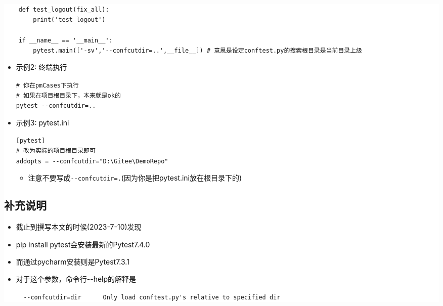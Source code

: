        def test_logout(fix_all):
            print('test_logout')
        
        if __name__ == '__main__':
            pytest.main(['-sv','--confcutdir=..',__file__]) # 意思是设定conftest.py的搜索根目录是当前目录上级
        
    
*   示例2: 终端执行
    
        # 你在pmCases下执行
        # 如果在项目根目录下，本来就是ok的
        pytest --confcutdir=..
        
    
*   示例3: pytest.ini
    
        [pytest]
        # 改为实际的项目根目录即可
        addopts = --confcutdir="D:\Gitee\DemoRepo" 
        
    
    *   注意不要写成`--confcutdir=.`(因为你是把pytest.ini放在根目录下的)

补充说明
----

*   截止到撰写本文的时候(2023-7-10)发现
    
*   pip install pytest会安装最新的Pytest7.4.0
    
*   而通过pycharm安装则是Pytest7.3.1
    
*   对于这个参数，命令行--help的解释是
    
          --confcutdir=dir      Only load conftest.py's relative to specified dir